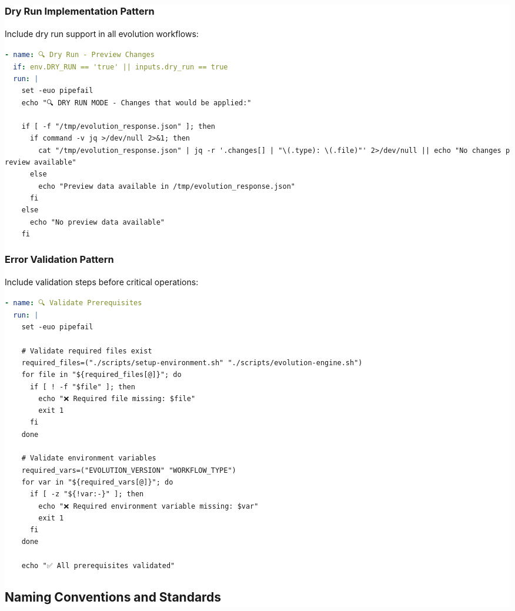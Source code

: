 ### Dry Run Implementation Pattern
Include dry run support in all evolution workflows:

```yaml
- name: 🔍 Dry Run - Preview Changes
  if: env.DRY_RUN == 'true' || inputs.dry_run == true
  run: |
    set -euo pipefail
    echo "🔍 DRY RUN MODE - Changes that would be applied:"
    
    if [ -f "/tmp/evolution_response.json" ]; then
      if command -v jq >/dev/null 2>&1; then
        cat "/tmp/evolution_response.json" | jq -r '.changes[] | "\(.type): \(.file)"' 2>/dev/null || echo "No changes preview available"
      else
        echo "Preview data available in /tmp/evolution_response.json"
      fi
    else
      echo "No preview data available"
    fi
```

### Error Validation Pattern
Include validation steps before critical operations:

```yaml
- name: 🔍 Validate Prerequisites
  run: |
    set -euo pipefail
    
    # Validate required files exist
    required_files=("./scripts/setup-environment.sh" "./scripts/evolution-engine.sh")
    for file in "${required_files[@]}"; do
      if [ ! -f "$file" ]; then
        echo "❌ Required file missing: $file"
        exit 1
      fi
    done
    
    # Validate environment variables
    required_vars=("EVOLUTION_VERSION" "WORKFLOW_TYPE")
    for var in "${required_vars[@]}"; do
      if [ -z "${!var:-}" ]; then
        echo "❌ Required environment variable missing: $var"
        exit 1
      fi
    done
    
    echo "✅ All prerequisites validated"
```

## Naming Conventions and Standards
